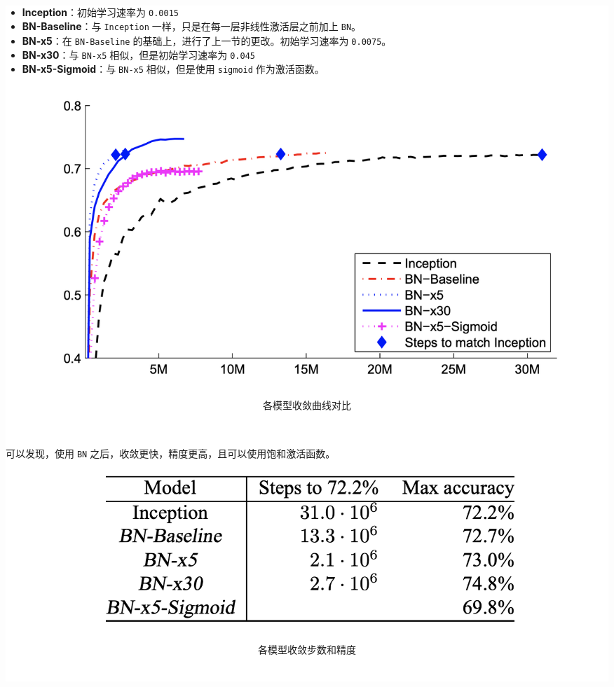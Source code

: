 - **Inception**：初始学习速率为 `0.0015`
- **BN-Baseline**：与 `Inception` 一样，只是在每一层非线性激活层之前加上 `BN`。
- **BN-x5**：在 `BN-Baseline` 的基础上，进行了上一节的更改。初始学习速率为 `0.0075`。
- **BN-x30**：与 `BN-x5` 相似，但是初始学习速率为 `0.045`
- **BN-x5-Sigmoid**：与 `BN-x5` 相似，但是使用 `sigmoid` 作为激活函数。

<div style="text-align:center">
<img src="/images/Single crop validation accuracy of some models.png" width="85%">
<p>各模型收敛曲线对比</p>
</div><br>

可以发现，使用 `BN` 之后，收敛更快，精度更高，且可以使用饱和激活函数。

<div style="text-align:center">
<img src="/images/达到最高精度所需的步数.png" width="70%">
<p>各模型收敛步数和精度</p>
</div><br>
